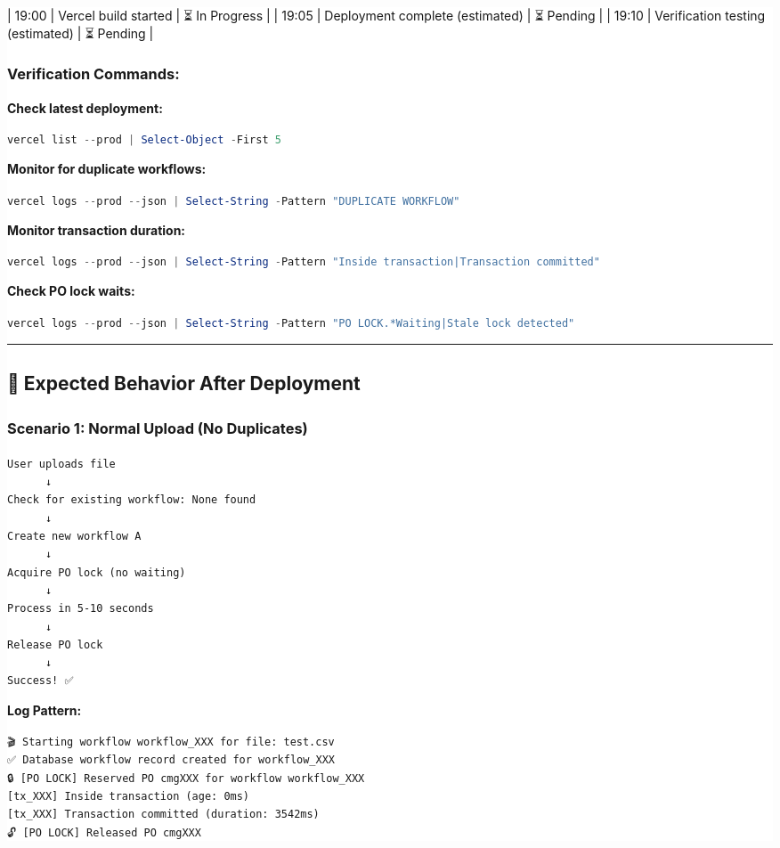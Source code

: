 | 19:00 | Vercel build started | ⏳ In Progress |
| 19:05 | Deployment complete (estimated) | ⏳ Pending |
| 19:10 | Verification testing (estimated) | ⏳ Pending |

### Verification Commands:

**Check latest deployment:**
```powershell
vercel list --prod | Select-Object -First 5
```

**Monitor for duplicate workflows:**
```powershell
vercel logs --prod --json | Select-String -Pattern "DUPLICATE WORKFLOW"
```

**Monitor transaction duration:**
```powershell
vercel logs --prod --json | Select-String -Pattern "Inside transaction|Transaction committed"
```

**Check PO lock waits:**
```powershell
vercel logs --prod --json | Select-String -Pattern "PO LOCK.*Waiting|Stale lock detected"
```

---

## 🎯 Expected Behavior After Deployment

### Scenario 1: Normal Upload (No Duplicates)

```
User uploads file
      ↓
Check for existing workflow: None found
      ↓
Create new workflow A
      ↓
Acquire PO lock (no waiting)
      ↓
Process in 5-10 seconds
      ↓
Release PO lock
      ↓
Success! ✅
```

**Log Pattern:**
```
🎬 Starting workflow workflow_XXX for file: test.csv
✅ Database workflow record created for workflow_XXX
🔒 [PO LOCK] Reserved PO cmgXXX for workflow workflow_XXX
[tx_XXX] Inside transaction (age: 0ms)
[tx_XXX] Transaction committed (duration: 3542ms)
🔓 [PO LOCK] Released PO cmgXXX
```
